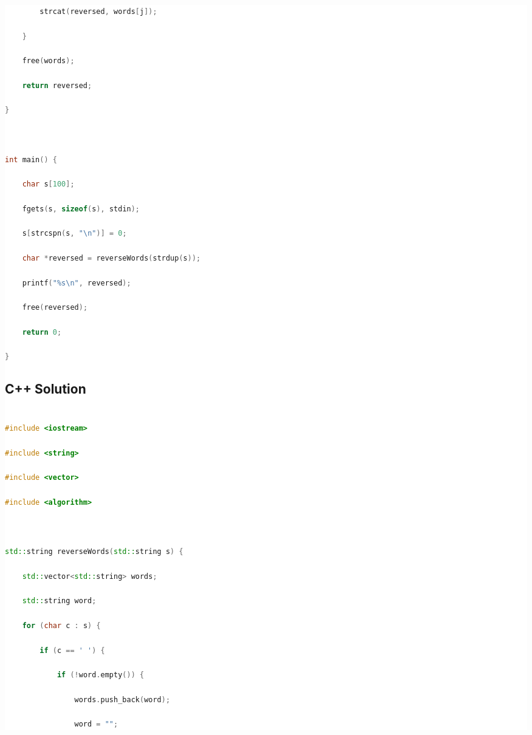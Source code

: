 ```c
        strcat(reversed, words[j]);

    }

    free(words);

    return reversed;

}



int main() {

    char s[100];

    fgets(s, sizeof(s), stdin);

    s[strcspn(s, "\n")] = 0;

    char *reversed = reverseWords(strdup(s));

    printf("%s\n", reversed);

    free(reversed);

    return 0;

}

```



## C++ Solution

```cpp

#include <iostream>

#include <string>

#include <vector>

#include <algorithm>



std::string reverseWords(std::string s) {

    std::vector<std::string> words;

    std::string word;

    for (char c : s) {

        if (c == ' ') {

            if (!word.empty()) {

                words.push_back(word);

                word = "";

```